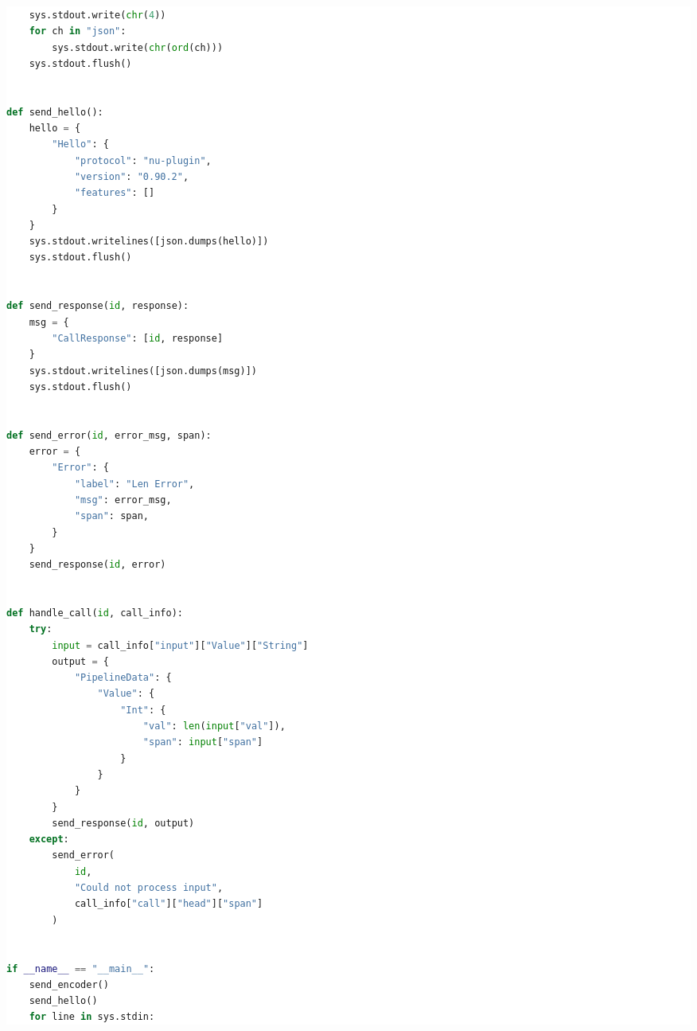 ```python
    sys.stdout.write(chr(4))
    for ch in "json":
        sys.stdout.write(chr(ord(ch)))
    sys.stdout.flush()


def send_hello():
    hello = {
        "Hello": {
            "protocol": "nu-plugin",
            "version": "0.90.2",
            "features": []
        }
    }
    sys.stdout.writelines([json.dumps(hello)])
    sys.stdout.flush()


def send_response(id, response):
    msg = {
        "CallResponse": [id, response]
    }
    sys.stdout.writelines([json.dumps(msg)])
    sys.stdout.flush()


def send_error(id, error_msg, span):
    error = {
        "Error": {
            "label": "Len Error",
            "msg": error_msg,
            "span": span,
        }
    }
    send_response(id, error)


def handle_call(id, call_info):
    try:
        input = call_info["input"]["Value"]["String"]
        output = {
            "PipelineData": {
                "Value": {
                    "Int": {
                        "val": len(input["val"]),
                        "span": input["span"]
                    }
                }
            }
        }
        send_response(id, output)
    except:
        send_error(
            id,
            "Could not process input",
            call_info["call"]["head"]["span"]
        )


if __name__ == "__main__":
    send_encoder()
    send_hello()
    for line in sys.stdin:
```